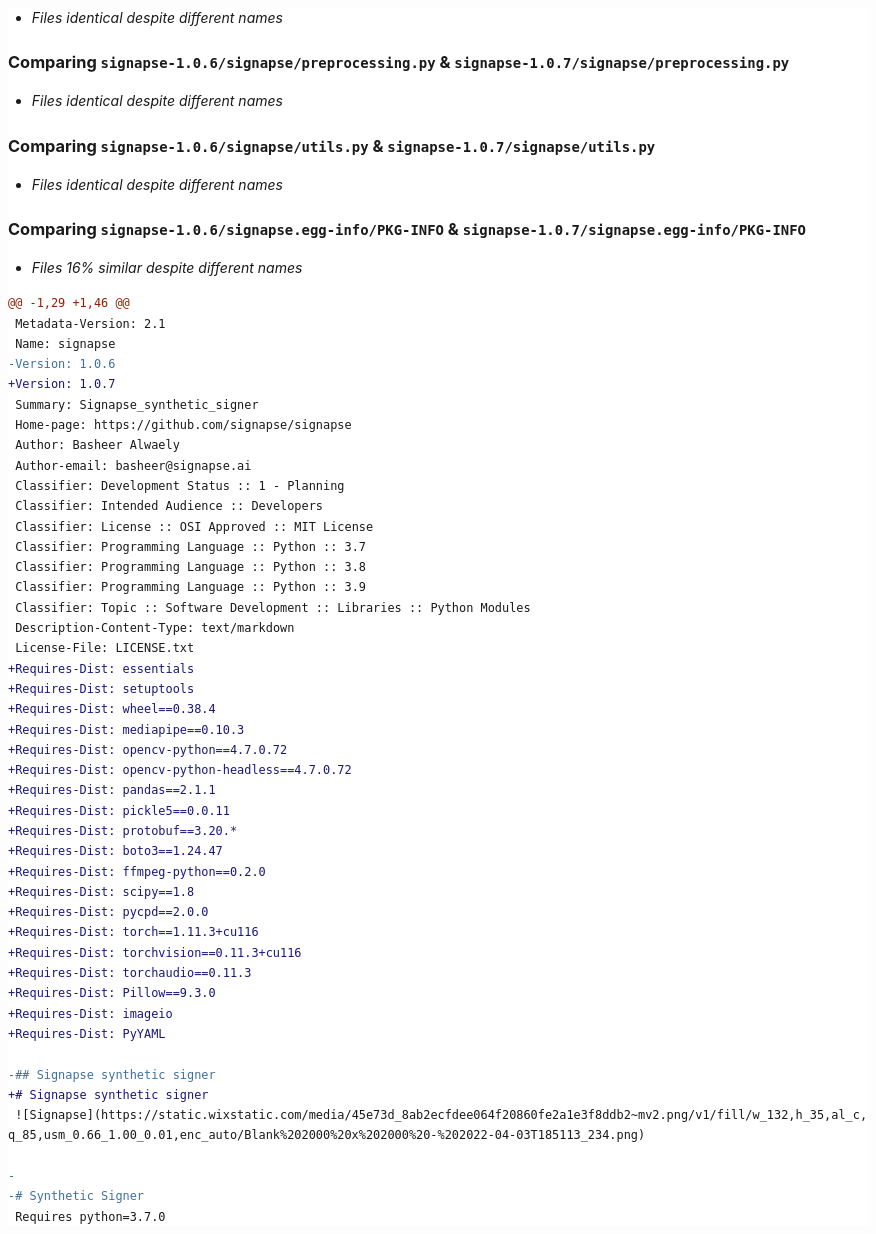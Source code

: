  * *Files identical despite different names*

### Comparing `signapse-1.0.6/signapse/preprocessing.py` & `signapse-1.0.7/signapse/preprocessing.py`

 * *Files identical despite different names*

### Comparing `signapse-1.0.6/signapse/utils.py` & `signapse-1.0.7/signapse/utils.py`

 * *Files identical despite different names*

### Comparing `signapse-1.0.6/signapse.egg-info/PKG-INFO` & `signapse-1.0.7/signapse.egg-info/PKG-INFO`

 * *Files 16% similar despite different names*

```diff
@@ -1,29 +1,46 @@
 Metadata-Version: 2.1
 Name: signapse
-Version: 1.0.6
+Version: 1.0.7
 Summary: Signapse_synthetic_signer
 Home-page: https://github.com/signapse/signapse
 Author: Basheer Alwaely
 Author-email: basheer@signapse.ai
 Classifier: Development Status :: 1 - Planning
 Classifier: Intended Audience :: Developers
 Classifier: License :: OSI Approved :: MIT License
 Classifier: Programming Language :: Python :: 3.7
 Classifier: Programming Language :: Python :: 3.8
 Classifier: Programming Language :: Python :: 3.9
 Classifier: Topic :: Software Development :: Libraries :: Python Modules
 Description-Content-Type: text/markdown
 License-File: LICENSE.txt
+Requires-Dist: essentials
+Requires-Dist: setuptools
+Requires-Dist: wheel==0.38.4
+Requires-Dist: mediapipe==0.10.3
+Requires-Dist: opencv-python==4.7.0.72
+Requires-Dist: opencv-python-headless==4.7.0.72
+Requires-Dist: pandas==2.1.1
+Requires-Dist: pickle5==0.0.11
+Requires-Dist: protobuf==3.20.*
+Requires-Dist: boto3==1.24.47
+Requires-Dist: ffmpeg-python==0.2.0
+Requires-Dist: scipy==1.8
+Requires-Dist: pycpd==2.0.0
+Requires-Dist: torch==1.11.3+cu116
+Requires-Dist: torchvision==0.11.3+cu116
+Requires-Dist: torchaudio==0.11.3
+Requires-Dist: Pillow==9.3.0
+Requires-Dist: imageio
+Requires-Dist: PyYAML
 
-## Signapse synthetic signer
+# Signapse synthetic signer
 ![Signapse](https://static.wixstatic.com/media/45e73d_8ab2ecfdee064f20860fe2a1e3f8ddb2~mv2.png/v1/fill/w_132,h_35,al_c,q_85,usm_0.66_1.00_0.01,enc_auto/Blank%202000%20x%202000%20-%202022-04-03T185113_234.png)
 
-
-# Synthetic Signer
 Requires python=3.7.0
```